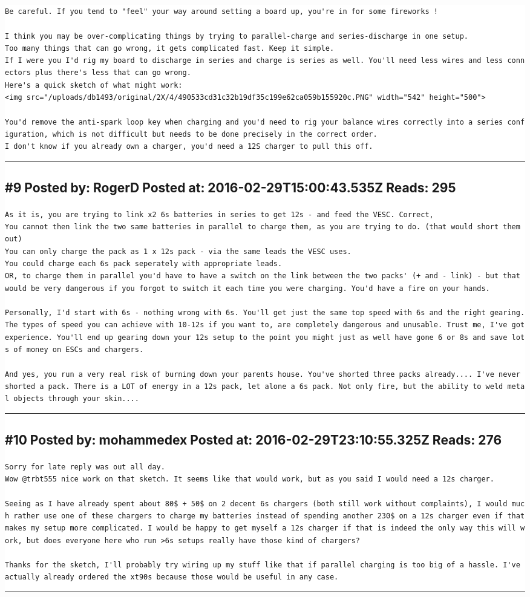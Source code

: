 ```
Be careful. If you tend to "feel" your way around setting a board up, you're in for some fireworks !

I think you may be over-complicating things by trying to parallel-charge and series-discharge in one setup.
Too many things that can go wrong, it gets complicated fast. Keep it simple.
If I were you I'd rig my board to discharge in series and charge is series as well. You'll need less wires and less connectors plus there's less that can go wrong.
Here's a quick sketch of what might work:
<img src="/uploads/db1493/original/2X/4/490533cd31c32b19df35c199e62ca059b155920c.PNG" width="542" height="500">

You'd remove the anti-spark loop key when charging and you'd need to rig your balance wires correctly into a series configuration, which is not difficult but needs to be done precisely in the correct order.
I don't know if you already own a charger, you'd need a 12S charger to pull this off.
```

---
## \#9 Posted by: RogerD Posted at: 2016-02-29T15:00:43.535Z Reads: 295

```
As it is, you are trying to link x2 6s batteries in series to get 12s - and feed the VESC. Correct,
You cannot then link the two same batteries in parallel to charge them, as you are trying to do. (that would short them out)
You can only charge the pack as 1 x 12s pack - via the same leads the VESC uses.
You could charge each 6s pack seperately with appropriate leads.
OR, to charge them in parallel you'd have to have a switch on the link between the two packs' (+ and - link) - but that would be very dangerous if you forgot to switch it each time you were charging. You'd have a fire on your hands.

Personally, I'd start with 6s - nothing wrong with 6s. You'll get just the same top speed with 6s and the right gearing. The types of speed you can achieve with 10-12s if you want to, are completely dangerous and unusable. Trust me, I've got experience. You'll end up gearing down your 12s setup to the point you might just as well have gone 6 or 8s and save lots of money on ESCs and chargers.

And yes, you run a very real risk of burning down your parents house. You've shorted three packs already.... I've never shorted a pack. There is a LOT of energy in a 12s pack, let alone a 6s pack. Not only fire, but the ability to weld metal objects through your skin....
```

---
## \#10 Posted by: mohammedex Posted at: 2016-02-29T23:10:55.325Z Reads: 276

```
Sorry for late reply was out all day.
Wow @trbt555 nice work on that sketch. It seems like that would work, but as you said I would need a 12s charger.

Seeing as I have already spent about 80$ + 50$ on 2 decent 6s chargers (both still work without complaints), I would much rather use one of these chargers to charge my batteries instead of spending another 230$ on a 12s charger even if that makes my setup more complicated. I would be happy to get myself a 12s charger if that is indeed the only way this will work, but does everyone here who run >6s setups really have those kind of chargers?

Thanks for the sketch, I'll probably try wiring up my stuff like that if parallel charging is too big of a hassle. I've actually already ordered the xt90s because those would be useful in any case.
```

---